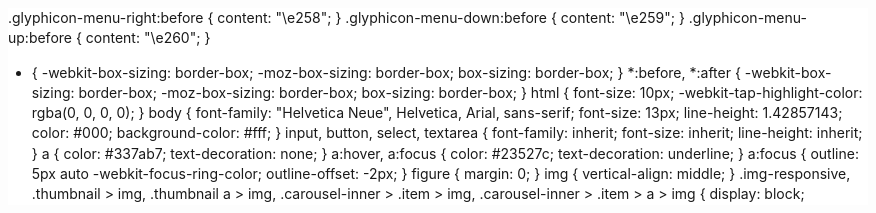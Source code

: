 .glyphicon-menu-right:before {
  content: "\e258";
}
.glyphicon-menu-down:before {
  content: "\e259";
}
.glyphicon-menu-up:before {
  content: "\e260";
}
* {
  -webkit-box-sizing: border-box;
  -moz-box-sizing: border-box;
  box-sizing: border-box;
}
*:before,
*:after {
  -webkit-box-sizing: border-box;
  -moz-box-sizing: border-box;
  box-sizing: border-box;
}
html {
  font-size: 10px;
  -webkit-tap-highlight-color: rgba(0, 0, 0, 0);
}
body {
  font-family: "Helvetica Neue", Helvetica, Arial, sans-serif;
  font-size: 13px;
  line-height: 1.42857143;
  color: #000;
  background-color: #fff;
}
input,
button,
select,
textarea {
  font-family: inherit;
  font-size: inherit;
  line-height: inherit;
}
a {
  color: #337ab7;
  text-decoration: none;
}
a:hover,
a:focus {
  color: #23527c;
  text-decoration: underline;
}
a:focus {
  outline: 5px auto -webkit-focus-ring-color;
  outline-offset: -2px;
}
figure {
  margin: 0;
}
img {
  vertical-align: middle;
}
.img-responsive,
.thumbnail > img,
.thumbnail a > img,
.carousel-inner > .item > img,
.carousel-inner > .item > a > img {
  display: block;